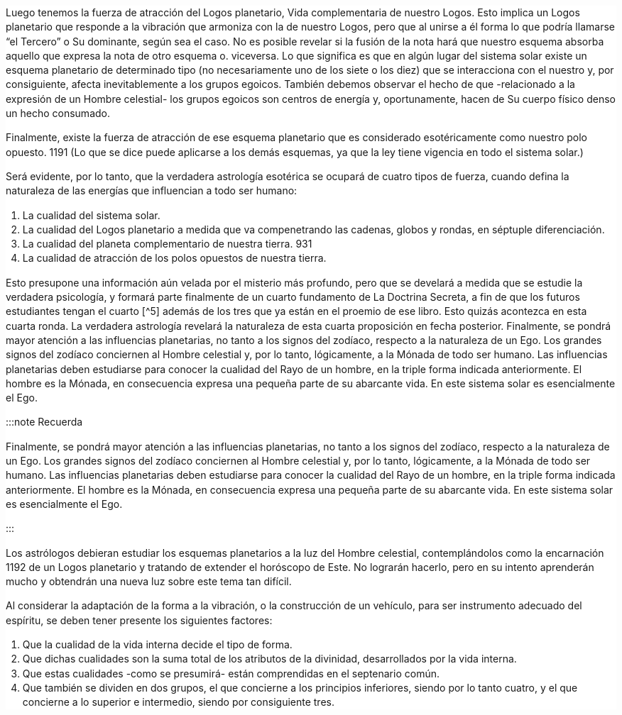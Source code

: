 Luego tenemos la fuerza de atracción del Logos planetario, Vida complementaria de nuestro Logos. Esto implica un Logos planetario que responde a la vibración que armoniza con la de nuestro Logos, pero que al unirse a él forma lo que podría llamarse “el Tercero” o Su dominante, según sea el caso. No es posible revelar si la fusión de la nota hará que nuestro esquema absorba aquello que expresa la nota de otro esquema o. viceversa. Lo que significa es que en algún lugar del sistema solar existe un esquema planetario de determinado tipo (no necesariamente uno de los siete o los diez) que se interacciona con el nuestro y, por consiguiente, afecta inevitablemente a los grupos egoicos. También debemos observar el hecho de que -relacionado a la expresión de un Hombre celestial- los grupos egoicos son centros de energía y, oportunamente, hacen de Su cuerpo físico denso un hecho consumado.

Finalmente, existe la fuerza de atracción de ese esquema planetario que es considerado esotéricamente como nuestro polo opuesto. <pin lang="en">1191</pin> (Lo que se dice puede aplicarse a los demás esquemas, ya que la ley tiene vigencia en todo el sistema solar.)

Será evidente, por lo tanto, que la verdadera astrología esotérica se ocupará de cuatro tipos de fuerza, cuando defina la naturaleza de las energías que influencian a todo ser humano:

1. La cualidad del sistema solar.
2. La cualidad del Logos planetario a medida que va compenetrando las cadenas, globos y rondas, en séptuple diferenciación.
3. La cualidad del planeta complementario de nuestra tierra. <pin lang="es">931</pin>
4. La cualidad de atracción de los polos opuestos de nuestra tierra.

Esto presupone una información aún velada por el misterio más profundo, pero que se develará a medida que se estudie la verdadera psicología, y formará parte finalmente de un cuarto fundamento de La Doctrina Secreta, a fin de que los futuros estudiantes tengan el cuarto [^5] además de los tres que ya están en el proemio de ese libro. Esto quizás acontezca en esta cuarta ronda. La verdadera astrología revelará la naturaleza de esta cuarta proposición en fecha posterior. Finalmente, se pondrá mayor atención a las influencias planetarias, no tanto a los signos del zodíaco, respecto a la naturaleza de un Ego. Los grandes signos del zodíaco conciernen al Hombre celestial y, por lo tanto, lógicamente, a la Mónada de todo ser humano. Las influencias planetarias deben estudiarse para conocer la cualidad del Rayo de un hombre, en la triple forma indicada anteriormente. El hombre es la Mónada, en consecuencia expresa una pequeña parte de su abarcante vida. En este sistema solar es esencialmente el Ego.

:::note Recuerda

Finalmente, se pondrá mayor atención a las influencias planetarias, no tanto a los signos del zodíaco, respecto a la naturaleza de un Ego. Los grandes signos del zodíaco conciernen al Hombre celestial y, por lo tanto, lógicamente, a la Mónada de todo ser humano. Las influencias planetarias deben estudiarse para conocer la cualidad del Rayo de un hombre, en la triple forma indicada anteriormente. El hombre es la Mónada, en consecuencia expresa una pequeña parte de su abarcante vida. En este sistema solar es esencialmente el Ego.

:::

Los astrólogos debieran estudiar los esquemas planetarios a la luz del Hombre celestial, contemplándolos como la encarnación <pin lang="en">1192</pin> de un Logos planetario y tratando de extender el horóscopo de Este. No lograrán hacerlo, pero en su intento aprenderán mucho y obtendrán una nueva luz sobre este tema tan difícil.

Al considerar la adaptación de la forma a la vibración, o la construcción de un vehículo, para ser instrumento adecuado del espíritu, se deben tener presente los siguientes factores:

1. Que la cualidad de la vida interna decide el tipo de forma.
2. Que dichas cualidades son la suma total de los atributos de la divinidad, desarrollados por la vida interna.
3. Que estas cualidades -como se presumirá- están comprendidas en el septenario común.
4. Que también se dividen en dos grupos, el que concierne a los principios inferiores, siendo por lo tanto cuatro, y el que concierne a lo superior e intermedio, siendo por consiguiente tres.
